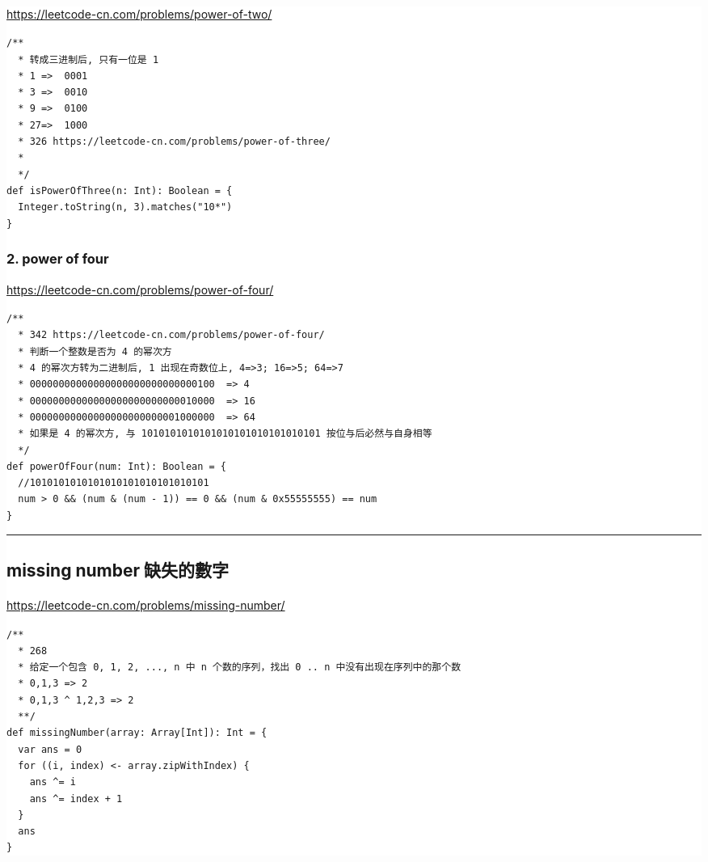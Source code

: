 <https://leetcode-cn.com/problems/power-of-two/>

    /**
      * 转成三进制后, 只有一位是 1
      * 1 =>  0001
      * 3 =>  0010
      * 9 =>  0100
      * 27=>  1000
      * 326 https://leetcode-cn.com/problems/power-of-three/
      *
      */
    def isPowerOfThree(n: Int): Boolean = {
      Integer.toString(n, 3).matches("10*")
    }


### 2. power of four

<https://leetcode-cn.com/problems/power-of-four/>

    /**
      * 342 https://leetcode-cn.com/problems/power-of-four/
      * 判断一个整数是否为 4 的幂次方
      * 4 的幂次方转为二进制后, 1 出现在奇数位上, 4=>3; 16=>5; 64=>7
      * 00000000000000000000000000000100  => 4
      * 00000000000000000000000000010000  => 16
      * 00000000000000000000000001000000  => 64
      * 如果是 4 的幂次方, 与 1010101010101010101010101010101 按位与后必然与自身相等
      */
    def powerOfFour(num: Int): Boolean = {
      //1010101010101010101010101010101
      num > 0 && (num & (num - 1)) == 0 && (num & 0x55555555) == num
    }

---


## missing number 缺失的數字

<https://leetcode-cn.com/problems/missing-number/>

    /**
      * 268
      * 给定一个包含 0, 1, 2, ..., n 中 n 个数的序列，找出 0 .. n 中没有出现在序列中的那个数
      * 0,1,3 => 2
      * 0,1,3 ^ 1,2,3 => 2
      **/
    def missingNumber(array: Array[Int]): Int = {
      var ans = 0
      for ((i, index) <- array.zipWithIndex) {
        ans ^= i
        ans ^= index + 1
      }
      ans
    }
